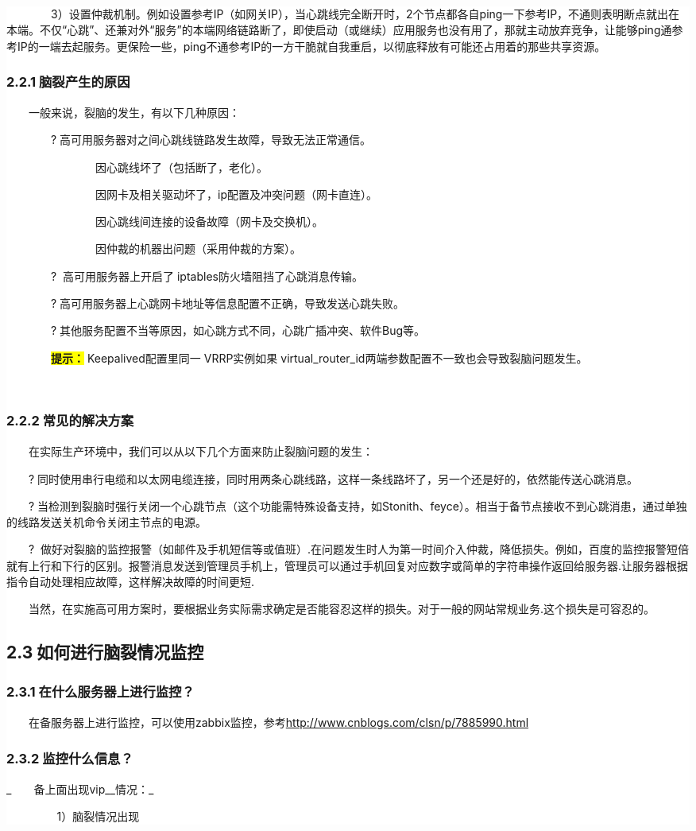 　　　　3）设置仲裁机制。例如设置参考IP（如网关IP），当心跳线完全断开时，2个节点都各自ping一下参考IP，不通则表明断点就出在本端。不仅&ldquo;心跳&rdquo;、还兼对外&ldquo;服务&rdquo;的本端网络链路断了，即使启动（或继续）应用服务也没有用了，那就主动放弃竞争，让能够ping通参考IP的一端去起服务。更保险一些，ping不通参考IP的一方干脆就自我重启，以彻底释放有可能还占用着的那些共享资源。

### <span id="221">2.2.1 脑裂产生的原因</span>

　　一般来说，裂脑的发生，有以下几种原因：

　　　　? 高可用服务器对之间心跳线链路发生故障，导致无法正常通信。

　　　　　　　　因心跳线坏了（包括断了，老化）。

　　　　　　　　因网卡及相关驱动坏了，ip配置及冲突问题（网卡直连）。

　　　　　　　　因心跳线间连接的设备故障（网卡及交换机）。

　　　　　　　　因仲裁的机器出问题（采用仲裁的方案）。

　　　　?&nbsp;&nbsp;高可用服务器上开启了 iptables防火墙阻挡了心跳消息传输。

　　　　?&nbsp;高可用服务器上心跳网卡地址等信息配置不正确，导致发送心跳失败。

　　　　?&nbsp;其他服务配置不当等原因，如心跳方式不同，心跳广插冲突、软件Bug等。

<div>
  <p class="a">
    　　　　<span style="background-color: #ffff00;"><strong>提示：</strong></span> Keepalived配置里同一 VRRP实例如果 virtual_router_id两端参数配置不一致也会导致裂脑问题发生。
  </p>
</div>

&nbsp;

### <span id="222">2.2.2 常见的解决方案</span>

　　在实际生产环境中，我们可以从以下几个方面来防止裂脑问题的发生：

　　? 同时使用串行电缆和以太网电缆连接，同时用两条心跳线路，这样一条线路坏了，另一个还是好的，依然能传送心跳消息。

　　?&nbsp;当检测到裂脑时强行关闭一个心跳节点（这个功能需特殊设备支持，如Stonith、feyce）。相当于备节点接收不到心跳消患，通过单独的线路发送关机命令关闭主节点的电源。

　　?&nbsp; 做好对裂脑的监控报警（如邮件及手机短信等或值班）.在问题发生时人为第一时间介入仲裁，降低损失。例如，百度的监控报警短倍就有上行和下行的区别。报警消息发送到管理员手机上，管理员可以通过手机回复对应数字或简单的字符串操作返回给服务器.让服务器根据指令自动处理相应故障，这样解决故障的时间更短.

　　当然，在实施高可用方案时，要根据业务实际需求确定是否能容忍这样的损失。对于一般的网站常规业务.这个损失是可容忍的。

## <span id="23">2.3 如何进行脑裂情况监控</span>

### <span id="231">2.3.1 在什么服务器上进行监控？</span>

　　在备服务器上进行监控，可以使用zabbix监控，参考<a href="/wp-content/themes/clsn-003/inc/go.php?url=http://www.cnblogs.com/clsn/p/7885990.html"  target="_blank">http://www.cnblogs.com/clsn/p/7885990.html</a>

### <span id="232">2.3.2 监控什么信息？</span>

_　　备上面出现vip__情况：_

&nbsp;&nbsp;&nbsp;&nbsp;&nbsp;&nbsp;&nbsp;&nbsp; 　　1）脑裂情况出现
